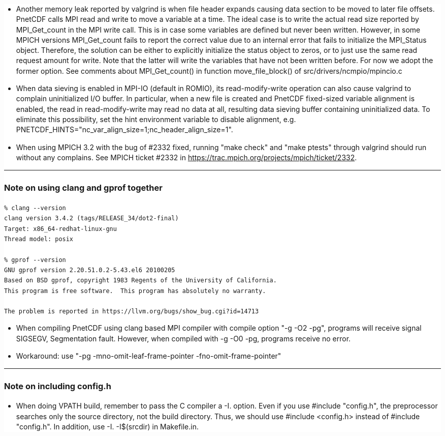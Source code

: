 * Another memory leak reported by valgrind is when file header expands causing
  data section to be moved to later file offsets. PnetCDF calls MPI read and
  write to move a variable at a time. The ideal case is to write the actual read
  size reported by MPI_Get_count in the MPI write call. This is in case some
  variables are defined but never been written. However, in some MPICH versions
  MPI_Get_count fails to report the correct value due to an internal error that
  fails to initialize the MPI_Status object. Therefore, the solution can be
  either to explicitly initialize the status object to zeros, or to just use the
  same read request amount for write. Note that the latter will write the
  variables that have not been written before. For now we adopt the former
  option. See comments about MPI_Get_count() in function move_file_block() of
  src/drivers/ncmpio/mpincio.c

* When data sieving is enabled in MPI-IO (default in ROMIO), its
  read-modify-write operation can also cause valgrind to complain uninitialized
  I/O buffer. In particular, when a new file is created and PnetCDF fixed-sized
  variable alignment is enabled, the read in read-modify-write may read no data
  at all, resulting data sieving buffer containing uninitialized data. To
  eliminate this possibility, set the hint environment variable to disable
  alignment, e.g. PNETCDF_HINTS="nc_var_align_size=1;nc_header_align_size=1".

* When using MPICH 3.2 with the bug of #2332 fixed, running "make check" and
  "make ptests" through valgrind should run without any complains. See MPICH
  ticket #2332 in https://trac.mpich.org/projects/mpich/ticket/2332.

---
### Note on using clang and gprof together
```
% clang --version
clang version 3.4.2 (tags/RELEASE_34/dot2-final)
Target: x86_64-redhat-linux-gnu
Thread model: posix

% gprof --version
GNU gprof version 2.20.51.0.2-5.43.el6 20100205
Based on BSD gprof, copyright 1983 Regents of the University of California.
This program is free software.  This program has absolutely no warranty.

The problem is reported in https://llvm.org/bugs/show_bug.cgi?id=14713
```
* When compiling PnetCDF using clang based MPI compiler with compile option
  "-g -O2 -pg", programs will receive signal SIGSEGV, Segmentation fault.
  However, when compiled with -g -O0 -pg, programs receive no error.

* Workaround: use "-pg -mno-omit-leaf-frame-pointer -fno-omit-frame-pointer"

---
### Note on including config.h
* When doing VPATH build, remember to pass the C compiler a -I. option. Even if
  you use #include "config.h", the preprocessor searches only the source
  directory, not the build directory. Thus, we should use #include <config.h>
  instead of #include "config.h". In addition, use -I. -I$(srcdir) in
  Makefile.in.
